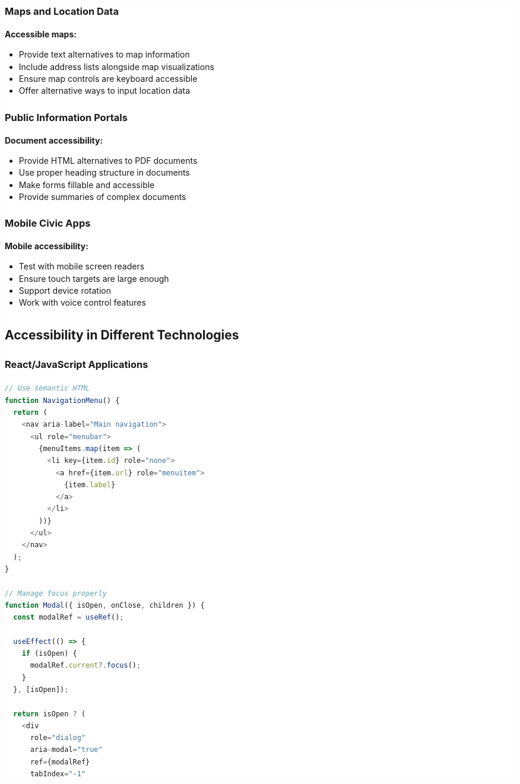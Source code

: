 ### Maps and Location Data

**Accessible maps:**

- Provide text alternatives to map information
- Include address lists alongside map visualizations
- Ensure map controls are keyboard accessible
- Offer alternative ways to input location data

### Public Information Portals

**Document accessibility:**

- Provide HTML alternatives to PDF documents
- Use proper heading structure in documents
- Make forms fillable and accessible
- Provide summaries of complex documents

### Mobile Civic Apps

**Mobile accessibility:**

- Test with mobile screen readers
- Ensure touch targets are large enough
- Support device rotation
- Work with voice control features

## Accessibility in Different Technologies

### React/JavaScript Applications

```javascript
// Use semantic HTML
function NavigationMenu() {
  return (
    <nav aria-label="Main navigation">
      <ul role="menubar">
        {menuItems.map(item => (
          <li key={item.id} role="none">
            <a href={item.url} role="menuitem">
              {item.label}
            </a>
          </li>
        ))}
      </ul>
    </nav>
  );
}

// Manage focus properly
function Modal({ isOpen, onClose, children }) {
  const modalRef = useRef();

  useEffect(() => {
    if (isOpen) {
      modalRef.current?.focus();
    }
  }, [isOpen]);

  return isOpen ? (
    <div
      role="dialog"
      aria-modal="true"
      ref={modalRef}
      tabIndex="-1"
```